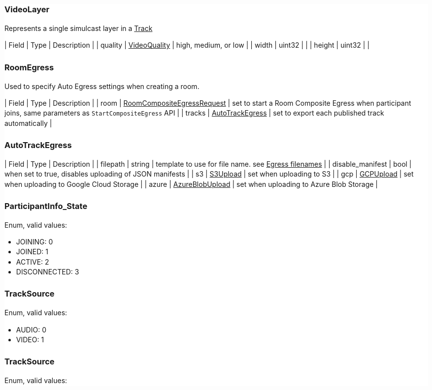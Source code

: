 ### VideoLayer

Represents a single simulcast layer in a [Track](#TrackInfo)

| Field | Type | Description |
| quality | [VideoQuality](#VideoQuality) | high, medium, or low |
| width | uint32 |  |
| height | uint32 |  |

### RoomEgress

Used to specify Auto Egress settings when creating a room.

| Field | Type | Description |
| room | [RoomCompositeEgressRequest](https://docs.livekit.io/home/egress/room-composite.md#starting-a-roomcomposite) | set to start a Room Composite Egress when participant joins, same parameters as `StartCompositeEgress` API |
| tracks | [AutoTrackEgress](#AutoTrackEgress) | set to export each published track automatically |

### AutoTrackEgress

| Field | Type | Description |
| filepath | string | template to use for file name. see [Egress filenames](https://docs.livekit.io/home/egress/overview.md#filename-templating) |
| disable_manifest | bool | when set to true, disables uploading of JSON manifests |
| s3 | [S3Upload](https://github.com/livekit/protocol/blob/85bf30570f0f4ce1d06e40cd98222a6350013315/livekit_egress.proto#L112) | set when uploading to S3 |
| gcp | [GCPUpload](https://github.com/livekit/protocol/blob/85bf30570f0f4ce1d06e40cd98222a6350013315/livekit_egress.proto#L121) | set when uploading to Google Cloud Storage |
| azure | [AzureBlobUpload](https://github.com/livekit/protocol/blob/85bf30570f0f4ce1d06e40cd98222a6350013315/livekit_egress.proto#L126) | set when uploading to Azure Blob Storage |

### ParticipantInfo_State

Enum, valid values:

- JOINING: 0
- JOINED: 1
- ACTIVE: 2
- DISCONNECTED: 3

### TrackSource

Enum, valid values:

- AUDIO: 0
- VIDEO: 1

### TrackSource

Enum, valid values:
